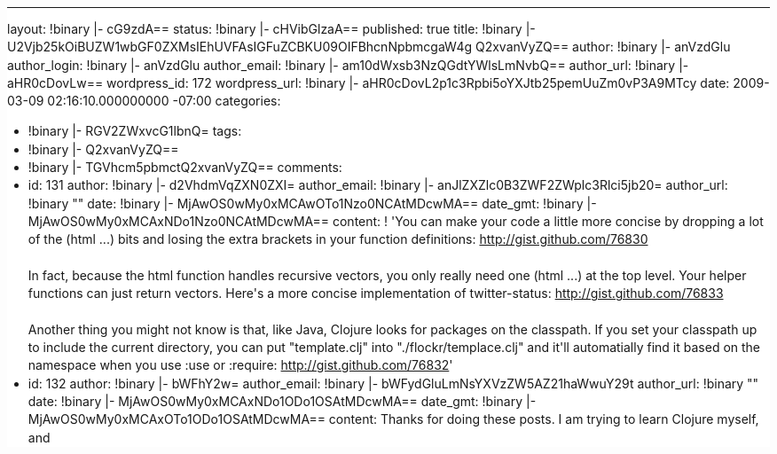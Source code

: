 ---
layout: !binary |-
  cG9zdA==
status: !binary |-
  cHVibGlzaA==
published: true
title: !binary |-
  U2Vjb25kOiBUZW1wbGF0ZXMsIEhUVFAsIGFuZCBKU09OIFBhcnNpbmcgaW4g
  Q2xvanVyZQ==
author: !binary |-
  anVzdGlu
author_login: !binary |-
  anVzdGlu
author_email: !binary |-
  am10dWxsb3NzQGdtYWlsLmNvbQ==
author_url: !binary |-
  aHR0cDovLw==
wordpress_id: 172
wordpress_url: !binary |-
  aHR0cDovL2p1c3Rpbi5oYXJtb25pemUuZm0vP3A9MTcy
date: 2009-03-09 02:16:10.000000000 -07:00
categories:
- !binary |-
  RGV2ZWxvcG1lbnQ=
tags:
- !binary |-
  Q2xvanVyZQ==
- !binary |-
  TGVhcm5pbmctQ2xvanVyZQ==
comments:
- id: 131
  author: !binary |-
    d2VhdmVqZXN0ZXI=
  author_email: !binary |-
    anJlZXZlc0B3ZWF2ZWplc3Rlci5jb20=
  author_url: !binary ""
  date: !binary |-
    MjAwOS0wMy0xMCAwOTo1Nzo0NCAtMDcwMA==
  date_gmt: !binary |-
    MjAwOS0wMy0xMCAxNDo1Nzo0NCAtMDcwMA==
  content: ! 'You can make your code a little more concise by dropping a lot of the
    (html ...) bits and losing the extra brackets in your function definitions: <a
    href="http://gist.github.com/76830" rel="nofollow">http://gist.github.com/76830</a><br><br>In
    fact, because the html function handles recursive vectors, you only really need
    one (html ...) at the top level. Your helper functions can just return vectors.
    Here&#39;s a more concise implementation of twitter-status: <a href="http://gist.github.com/76833"
    rel="nofollow">http://gist.github.com/76833</a><br><br>Another thing you might
    not know is that, like Java, Clojure looks for packages on the classpath. If you
    set your classpath up to include the current directory, you can put "template.clj"
    into "./flockr/templace.clj" and it&#39;ll automatially find it based on the namespace
    when you use :use or :require: <a href="http://gist.github.com/76832" rel="nofollow">http://gist.github.com/76832</a>'
- id: 132
  author: !binary |-
    bWFhY2w=
  author_email: !binary |-
    bWFydGluLmNsYXVzZW5AZ21haWwuY29t
  author_url: !binary ""
  date: !binary |-
    MjAwOS0wMy0xMCAxNDo1ODo1OSAtMDcwMA==
  date_gmt: !binary |-
    MjAwOS0wMy0xMCAxOTo1ODo1OSAtMDcwMA==
  content: Thanks for doing these posts. I am trying to learn Clojure myself, and